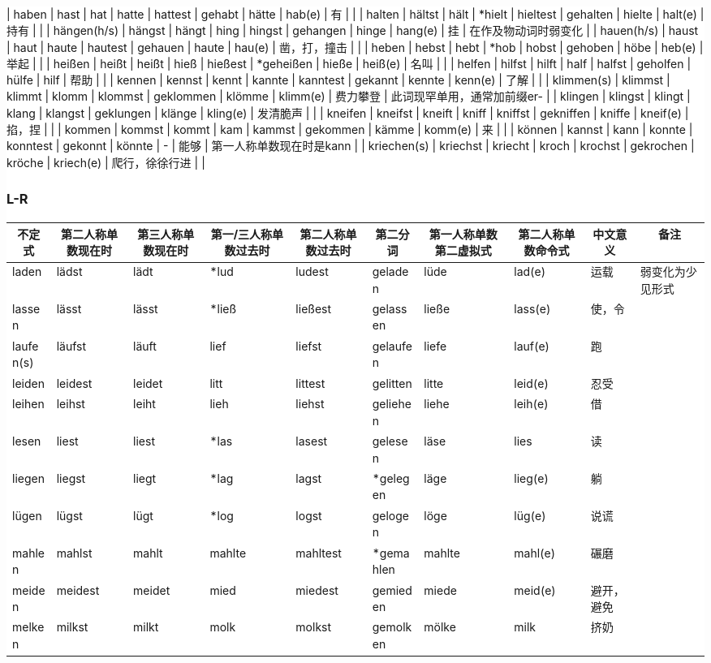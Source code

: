 | haben        | hast               | hat                | hatte                 | hattest            | gehabt     | hätte                  | hab(e)             | 有             |                                              |
| halten       | hältst             | hält               | *hielt                | hieltest           | gehalten   | hielte                 | halt(e)            | 持有           |                                              |
| hängen(h/s)  | hängst             | hängt              | hing                  | hingst             | gehangen   | hinge                  | hang(e)            | 挂             | 在作及物动词时弱变化                         |
| hauen(h/s)   | haust              | haut               | haute                 | hautest            | gehauen    | haute                  | hau(e)             | 凿，打，撞击   |                                              |
| heben        | hebst              | hebt               | *hob                  | hobst              | gehoben    | höbe                   | heb(e)             | 举起           |                                              |
| heißen       | heißt              | heißt              | hieß                  | hießest            | *geheißen  | hieße                  | heiß(e)            | 名叫           |                                              |
| helfen       | hilfst             | hilft              | half                  | halfst             | geholfen   | hülfe                  | hilf               | 帮助           |                                              |
| kennen       | kennst             | kennt              | kannte                | kanntest           | gekannt    | kennte                 | kenn(e)            | 了解           |                                              |
| klimmen(s)   | klimmst            | klimmt             | klomm                 | klommst            | geklommen  | klömme                 | klimm(e)           | 费力攀登       | 此词现罕单用，通常加前缀er-                  |
| klingen      | klingst            | klingt             | klang                 | klangst            | geklungen  | klänge                 | kling(e)           | 发清脆声       |                                              |
| kneifen      | kneifst            | kneift             | kniff                 | kniffst            | gekniffen  | kniffe                 | kneif(e)           | 掐，捏         |                                              |
| kommen       | kommst             | kommt              | kam                   | kammst             | gekommen   | kämme                  | komm(e)            | 来             |                                              |
| können       | kannst             | kann               | konnte                | konntest           | gekonnt    | könnte                 | -                  | 能够           | 第一人称单数现在时是kann                     |
| kriechen(s)  | kriechst           | kriecht            | kroch                 | krochst            | gekrochen  | kröche                 | kriech(e)          | 爬行，徐徐行进 |                                              |

### 

### L-R

| 不定式       | 第二人称单数现在时 | 第三人称单数现在时 | 第一/三人称单数过去时 | 第二人称单数过去时 | 第二分词   | 第一人称单数第二虚拟式 | 第二人称单数命令式 | 中文意义   | 备注                                   |
| ------------ | ------------------ | ------------------ | --------------------- | ------------------ | ---------- | ---------------------- | ------------------ | ---------- | -------------------------------------- |
| laden        | lädst              | lädt               | *lud                  | ludest             | geladen    | lüde                   | lad(e)             | 运载       | 弱变化为少见形式                       |
| lassen       | lässt              | lässt              | *ließ                 | ließest            | gelassen   | ließe                  | lass(e)            | 使，令     |                                        |
| laufen(s)    | läufst             | läuft              | lief                  | liefst             | gelaufen   | liefe                  | lauf(e)            | 跑         |                                        |
| leiden       | leidest            | leidet             | litt                  | littest            | gelitten   | litte                  | leid(e)            | 忍受       |                                        |
| leihen       | leihst             | leiht              | lieh                  | liehst             | geliehen   | liehe                  | leih(e)            | 借         |                                        |
| lesen        | liest              | liest              | *las                  | lasest             | gelesen    | läse                   | lies               | 读         |                                        |
| liegen       | liegst             | liegt              | *lag                  | lagst              | *gelegen   | läge                   | lieg(e)            | 躺         |                                        |
| lügen        | lügst              | lügt               | *log                  | logst              | gelogen    | löge                   | lüg(e)             | 说谎       |                                        |
| mahlen       | mahlst             | mahlt              | mahlte                | mahltest           | *gemahlen  | mahlte                 | mahl(e)            | 碾磨       |                                        |
| meiden       | meidest            | meidet             | mied                  | miedest            | gemieden   | miede                  | meid(e)            | 避开，避免 |                                        |
| melken       | milkst             | milkt              | molk                  | molkst             | gemolken   | mölke                  | milk               | 挤奶       |                                        |